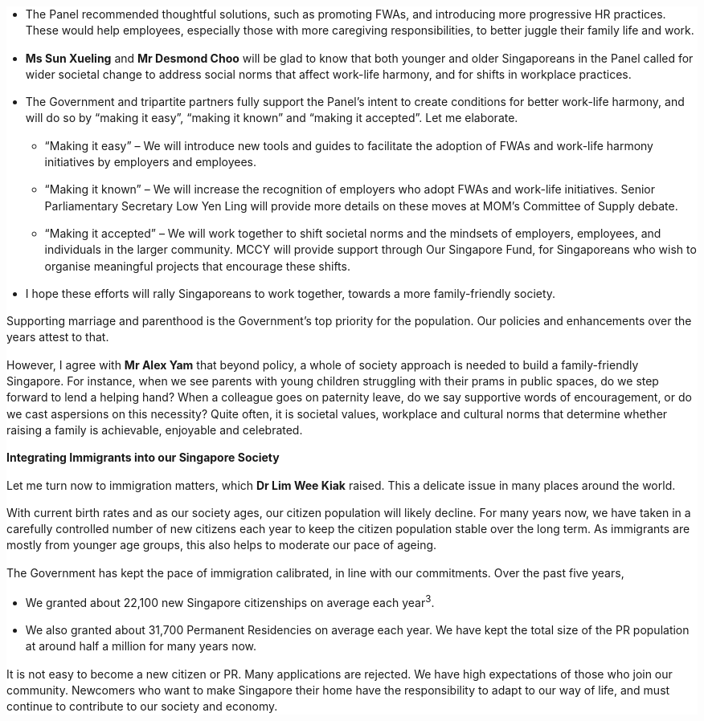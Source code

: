 * The Panel recommended thoughtful solutions, such as promoting FWAs, and introducing more progressive HR practices. These would help employees, especially those with more caregiving responsibilities, to better juggle their family life and work. 

* **Ms Sun Xueling** and **Mr Desmond Choo** will be glad to know that both younger and older Singaporeans in the Panel called for wider societal change to address social norms that affect work-life harmony, and for shifts in workplace practices.

* The Government and tripartite partners fully support the Panel’s intent to create conditions for better work-life harmony, and will do so by “making it easy”, “making it known” and “making it accepted”. Let me elaborate. 

  * “Making it easy” – We will introduce new tools and guides to facilitate the adoption of FWAs and work-life harmony initiatives by employers and employees.

  * “Making it known” – We will increase the recognition of employers who adopt FWAs and work-life initiatives. Senior Parliamentary Secretary Low Yen Ling will provide more details on these moves at MOM’s Committee of Supply debate. 

  * “Making it accepted” – We will work together to shift societal norms and the mindsets of employers, employees, and individuals in the larger community. MCCY will provide support through Our Singapore Fund, for Singaporeans who wish to organise meaningful projects that encourage these shifts.

* I hope these efforts will rally Singaporeans to work together, towards a more family-friendly society. 

Supporting marriage and parenthood is the Government’s top priority for the population. Our policies and enhancements over the years attest to that. 

However, I agree with **Mr Alex Yam** that beyond policy, a whole of society approach is needed to build a family-friendly Singapore. For instance, when we see parents with young children struggling with their prams in public spaces, do we step forward to lend a helping hand? When a colleague goes on paternity leave, do we say supportive words of encouragement, or do we cast aspersions on this necessity? Quite often, it is societal values, workplace and cultural norms that determine whether raising a family is achievable, enjoyable and celebrated. 

**Integrating Immigrants into our Singapore Society**

Let me turn now to immigration matters, which **Dr Lim Wee Kiak** raised. This a delicate issue in many places around the world. 

With current birth rates and as our society ages, our citizen population will likely decline. For many years now, we have taken in a carefully controlled number of new citizens each year to keep the citizen population stable over the long term. As immigrants are mostly from younger age groups, this also helps to moderate our pace of ageing.

The Government has kept the pace of immigration calibrated, in line with our commitments. Over the past five years,

* We granted about 22,100 new Singapore citizenships on average each year<sup>3</sup>. 

* We also granted about 31,700 Permanent Residencies on average each year. We have kept the total size of the PR population at around half a million for many years now. 

It is not easy to become a new citizen or PR. Many applications are rejected. We have high expectations of those who join our community. Newcomers who want to make Singapore their home have the responsibility to adapt to our way of life, and must continue to contribute to our society and economy. 
